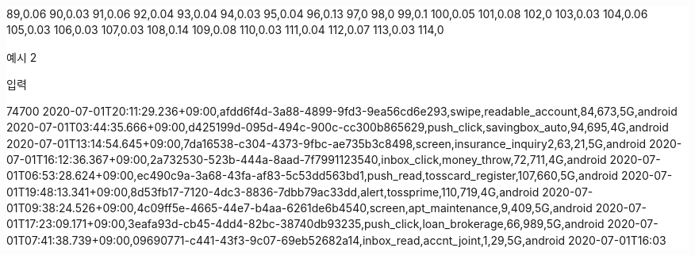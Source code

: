 89,0.06
90,0.03
91,0.06
92,0.04
93,0.04
94,0.03
95,0.04
96,0.13
97,0
98,0
99,0.1
100,0.05
101,0.08
102,0
103,0.03
104,0.06
105,0.03
106,0.03
107,0.03
108,0.14
109,0.08
110,0.03
111,0.04
112,0.07
113,0.03
114,0

예시 2

입력



74700
2020-07-01T20:11:29.236+09:00,afdd6f4d-3a88-4899-9fd3-9ea56cd6e293,swipe,readable_account,84,673,5G,android
2020-07-01T03:44:35.666+09:00,d425199d-095d-494c-900c-cc300b865629,push_click,savingbox_auto,94,695,4G,android
2020-07-01T13:14:54.645+09:00,7da16538-c304-4373-9fbc-ae735b3c8498,screen,insurance_inquiry2,63,21,5G,android
2020-07-01T16:12:36.367+09:00,2a732530-523b-444a-8aad-7f7991123540,inbox_click,money_throw,72,711,4G,android
2020-07-01T06:53:28.624+09:00,ec490c9a-3a68-43fa-af83-5c53dd563bd1,push_read,tosscard_register,107,660,5G,android
2020-07-01T19:48:13.341+09:00,8d53fb17-7120-4dc3-8836-7dbb79ac33dd,alert,tossprime,110,719,4G,android
2020-07-01T09:38:24.526+09:00,4c09ff5e-4665-44e7-b4aa-6261de6b4540,screen,apt_maintenance,9,409,5G,android
2020-07-01T17:23:09.171+09:00,3eafa93d-cb45-4dd4-82bc-38740db93235,push_click,loan_brokerage,66,989,5G,android
2020-07-01T07:41:38.739+09:00,09690771-c441-43f3-9c07-69eb52682a14,inbox_read,accnt_joint,1,29,5G,android
2020-07-01T16:03
